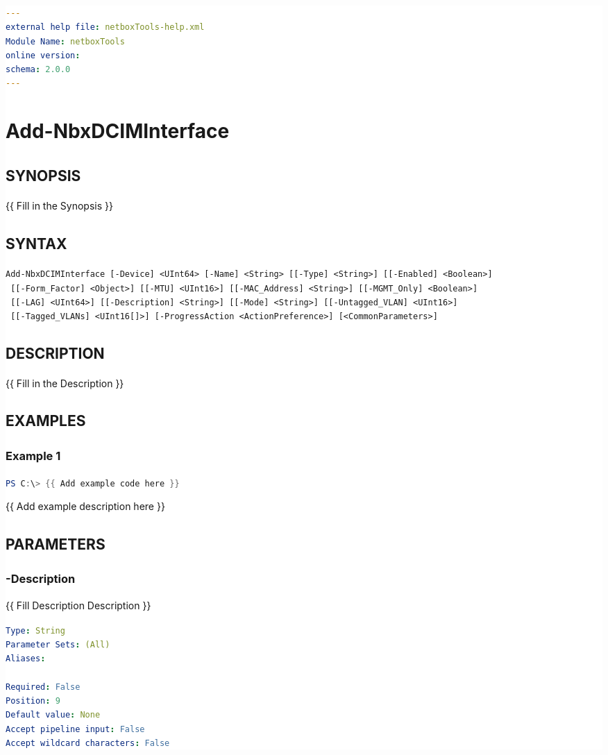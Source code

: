```yaml
---
external help file: netboxTools-help.xml
Module Name: netboxTools
online version:
schema: 2.0.0
---
```


# Add-NbxDCIMInterface

## SYNOPSIS
{{ Fill in the Synopsis }}

## SYNTAX

```
Add-NbxDCIMInterface [-Device] <UInt64> [-Name] <String> [[-Type] <String>] [[-Enabled] <Boolean>]
 [[-Form_Factor] <Object>] [[-MTU] <UInt16>] [[-MAC_Address] <String>] [[-MGMT_Only] <Boolean>]
 [[-LAG] <UInt64>] [[-Description] <String>] [[-Mode] <String>] [[-Untagged_VLAN] <UInt16>]
 [[-Tagged_VLANs] <UInt16[]>] [-ProgressAction <ActionPreference>] [<CommonParameters>]
```

## DESCRIPTION
{{ Fill in the Description }}

## EXAMPLES

### Example 1
```powershell
PS C:\> {{ Add example code here }}
```

{{ Add example description here }}

## PARAMETERS

### -Description
{{ Fill Description Description }}

```yaml
Type: String
Parameter Sets: (All)
Aliases:

Required: False
Position: 9
Default value: None
Accept pipeline input: False
Accept wildcard characters: False
```
